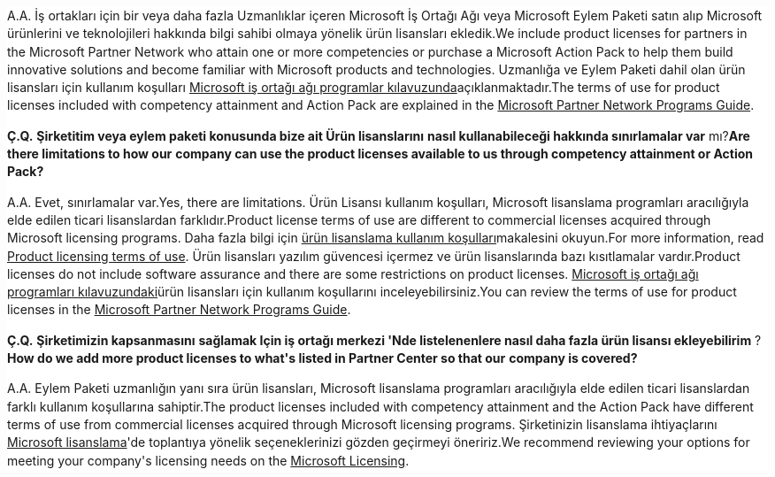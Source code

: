 <span data-ttu-id="e8e07-179">A.</span><span class="sxs-lookup"><span data-stu-id="e8e07-179">A.</span></span> <span data-ttu-id="e8e07-180">İş ortakları için bir veya daha fazla Uzmanlıklar içeren Microsoft İş Ortağı Ağı veya Microsoft Eylem Paketi satın alıp Microsoft ürünlerini ve teknolojileri hakkında bilgi sahibi olmaya yönelik ürün lisansları ekledik.</span><span class="sxs-lookup"><span data-stu-id="e8e07-180">We include product licenses for partners in the Microsoft Partner Network who attain one or more competencies or purchase a Microsoft Action Pack to help them build innovative solutions and become familiar with Microsoft products and technologies.</span></span> <span data-ttu-id="e8e07-181">Uzmanlığa ve Eylem Paketi dahil olan ürün lisansları için kullanım koşulları [Microsoft iş ortağı ağı programlar kılavuzunda](https://aka.ms/partner-benefits-use-guide)açıklanmaktadır.</span><span class="sxs-lookup"><span data-stu-id="e8e07-181">The terms of use for product licenses included with competency attainment and Action Pack are explained in the [Microsoft Partner Network Programs Guide](https://aka.ms/partner-benefits-use-guide).</span></span>

<span data-ttu-id="e8e07-182">**Ç.**</span><span class="sxs-lookup"><span data-stu-id="e8e07-182">**Q.**</span></span> <span data-ttu-id="e8e07-183">**Şirketitim veya eylem paketi konusunda bize ait Ürün lisanslarını** **nasıl kullanabileceği hakkında sınırlamalar var** mı?</span><span class="sxs-lookup"><span data-stu-id="e8e07-183">**Are there limitations to how our** **company can use the product licenses available to us through competency attainment or Action Pack?**</span></span>

<span data-ttu-id="e8e07-184">A.</span><span class="sxs-lookup"><span data-stu-id="e8e07-184">A.</span></span> <span data-ttu-id="e8e07-185">Evet, sınırlamalar var.</span><span class="sxs-lookup"><span data-stu-id="e8e07-185">Yes, there are limitations.</span></span> <span data-ttu-id="e8e07-186">Ürün Lisansı kullanım koşulları, Microsoft lisanslama programları aracılığıyla elde edilen ticari lisanslardan farklıdır.</span><span class="sxs-lookup"><span data-stu-id="e8e07-186">Product license terms of use are different to commercial licenses acquired through Microsoft licensing programs.</span></span> <span data-ttu-id="e8e07-187">Daha fazla bilgi için [ürün lisanslama kullanım koşulları](https://www.microsoft.com/licensing)makalesini okuyun.</span><span class="sxs-lookup"><span data-stu-id="e8e07-187">For more information, read [Product licensing terms of use](https://www.microsoft.com/licensing).</span></span>
<span data-ttu-id="e8e07-188">Ürün lisansları yazılım güvencesi içermez ve ürün lisanslarında bazı kısıtlamalar vardır.</span><span class="sxs-lookup"><span data-stu-id="e8e07-188">Product licenses do not include software assurance and there are some restrictions on product licenses.</span></span> <span data-ttu-id="e8e07-189">[Microsoft iş ortağı ağı programları kılavuzundaki](https://aka.ms/partner-benefits-use-guide)ürün lisansları için kullanım koşullarını inceleyebilirsiniz.</span><span class="sxs-lookup"><span data-stu-id="e8e07-189">You can review the terms of use for product licenses in the [Microsoft Partner Network Programs Guide](https://aka.ms/partner-benefits-use-guide).</span></span>

<span data-ttu-id="e8e07-190">**Ç.**</span><span class="sxs-lookup"><span data-stu-id="e8e07-190">**Q.**</span></span> <span data-ttu-id="e8e07-191">**Şirketimizin kapsanmasını** **sağlamak Için iş ortağı merkezi 'Nde listelenenlere nasıl daha fazla ürün lisansı ekleyebilirim** ?</span><span class="sxs-lookup"><span data-stu-id="e8e07-191">**How do we add more product licenses to what's listed in Partner Center so that our** **company is covered?**</span></span>

<span data-ttu-id="e8e07-192">A.</span><span class="sxs-lookup"><span data-stu-id="e8e07-192">A.</span></span> <span data-ttu-id="e8e07-193">Eylem Paketi uzmanlığın yanı sıra ürün lisansları, Microsoft lisanslama programları aracılığıyla elde edilen ticari lisanslardan farklı kullanım koşullarına sahiptir.</span><span class="sxs-lookup"><span data-stu-id="e8e07-193">The product licenses included with competency attainment and the Action Pack have different terms of use from commercial licenses acquired through Microsoft licensing programs.</span></span> <span data-ttu-id="e8e07-194">Şirketinizin lisanslama ihtiyaçlarını [Microsoft lisanslama](https://www.microsoft.com/licensing)'de toplantıya yönelik seçeneklerinizi gözden geçirmeyi öneririz.</span><span class="sxs-lookup"><span data-stu-id="e8e07-194">We recommend reviewing your options for meeting your company's licensing needs on the [Microsoft Licensing](https://www.microsoft.com/licensing).</span></span>
